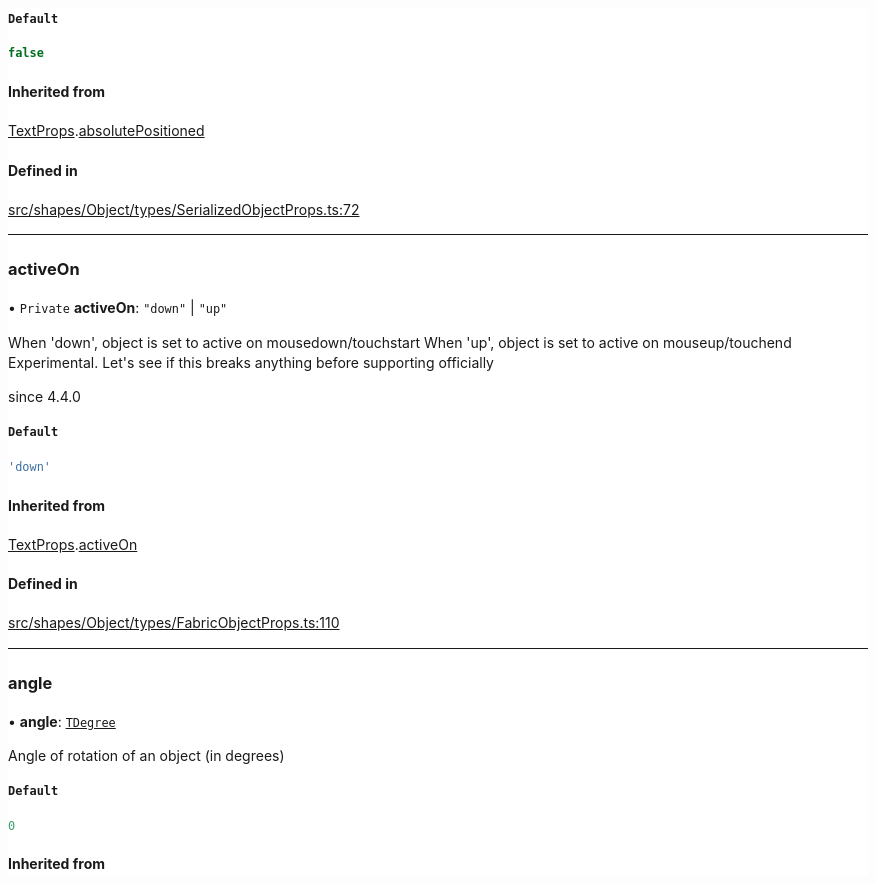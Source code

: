 **`Default`**

```ts
false
```

#### Inherited from

[TextProps](/apidocs/interfaces/TextProps.md).[absolutePositioned](/apidocs/interfaces/TextProps.md#absolutepositioned)

#### Defined in

[src/shapes/Object/types/SerializedObjectProps.ts:72](https://github.com/fabricjs/fabric.js/blob/7d0e39dd9/src/shapes/Object/types/SerializedObjectProps.ts#L72)

___

### activeOn

• `Private` **activeOn**: ``"down"`` \| ``"up"``

When 'down', object is set to active on mousedown/touchstart
When 'up', object is set to active on mouseup/touchend
Experimental. Let's see if this breaks anything before supporting officially

since 4.4.0

**`Default`**

```ts
'down'
```

#### Inherited from

[TextProps](/apidocs/interfaces/TextProps.md).[activeOn](/apidocs/interfaces/TextProps.md#activeon)

#### Defined in

[src/shapes/Object/types/FabricObjectProps.ts:110](https://github.com/fabricjs/fabric.js/blob/7d0e39dd9/src/shapes/Object/types/FabricObjectProps.ts#L110)

___

### angle

• **angle**: [`TDegree`](/apidocs/modules.md#tdegree)

Angle of rotation of an object (in degrees)

**`Default`**

```ts
0
```

#### Inherited from
